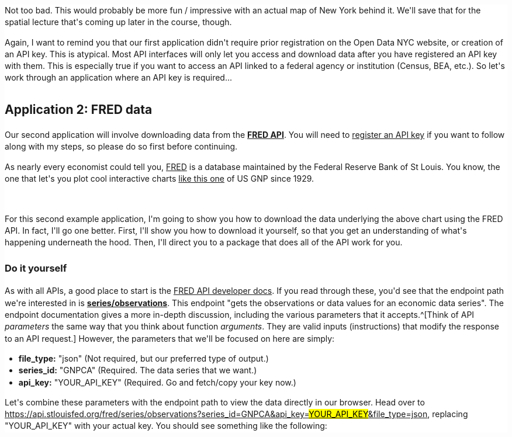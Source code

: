 Not too bad. This would probably be more fun / impressive with an actual map of New York behind it. We'll save that for the spatial lecture that's coming up later in the course, though.

Again, I want to remind you that our  first application didn't require prior registration on the Open Data NYC website, or creation of an API key. This is atypical. Most API interfaces will only let you access and download data after you have registered an API key with them. This is especially true if you want to access an API linked to a federal agency or institution (Census, BEA, etc.). So let's work through an application where an API key is required...

## Application 2: FRED data

Our second application will involve downloading data from the [**FRED API**](https://research.stlouisfed.org/docs/api/fred/). You will need to [register an API key](https://research.stlouisfed.org/useraccount/apikey) if you want to follow along with my steps, so please do so first before continuing. 

As nearly every economist could tell you, [FRED](https://fred.stlouisfed.org/) is a database maintained by the Federal Reserve Bank of St Louis. You know, the one that let's you plot cool interactive charts [like this one](https://fred.stlouisfed.org/series/GNPCA#0) of US GNP since 1929.

<iframe src="https://fred.stlouisfed.org/graph/graph-landing.php?g=yo2J&width=670&height=475" scrolling="no" frameborder="0" style="overflow:hidden; width:670px; height:525px;" allowTransparency="true" loading="lazy"  data-external="1"></iframe>

</br>



For this second example application, I'm going to show you how to download the data underlying the above chart using the FRED API. In fact, I'll go one better. First, I'll show you how to download it yourself, so that you get an understanding of what's happening underneath the hood. Then, I'll direct you to a package that does all of the API work for you.

### Do it yourself

As with all APIs, a good place to start is the [FRED API developer docs](https://research.stlouisfed.org/docs/api/fred/). If you read through these, you'd see that the endpoint path we're interested in is [**series/observations**](https://research.stlouisfed.org/docs/api/fred/series_observations.html). This endpoint "gets the observations or data values for an economic data series". The endpoint documentation gives a more in-depth discussion, including the various parameters that it accepts.^[Think of API *parameters* the same way that you think about function *arguments*. They are valid inputs (instructions) that modify the response to an API request.] However, the parameters that we'll be focused on here are simply:

- **file_type:** "json" (Not required, but our preferred type of output.)
- **series_id:** "GNPCA" (Required. The data series that we want.)
- **api_key:** "YOUR_API_KEY" (Required. Go and fetch/copy your key now.)

Let's combine these parameters with the endpoint path to view the data directly in our browser. Head over to [https://api.stlouisfed.org/fred/series/observations?series_id=GNPCA&api_key=<mark>YOUR_API_KEY</mark>&file_type=json](https://api.stlouisfed.org/fred/series/observations?series_id=GNPCA&api_key=YOUR_API_KEY&file_type=json), replacing "YOUR_API_KEY" with your actual key. You should see something like the following:

